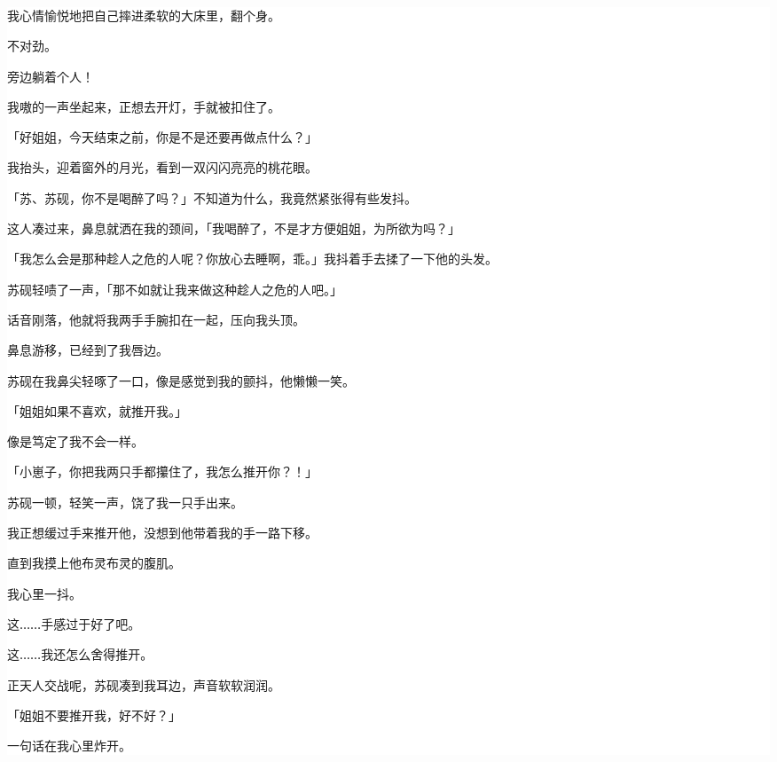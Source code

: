 我心情愉悦地把自己摔进柔软的大床里，翻个身。


不对劲。


旁边躺着个人！


我嗷的一声坐起来，正想去开灯，手就被扣住了。


「好姐姐，今天结束之前，你是不是还要再做点什么？」


我抬头，迎着窗外的月光，看到一双闪闪亮亮的桃花眼。


「苏、苏砚，你不是喝醉了吗？」不知道为什么，我竟然紧张得有些发抖。


这人凑过来，鼻息就洒在我的颈间，「我喝醉了，不是才方便姐姐，为所欲为吗？」


「我怎么会是那种趁人之危的人呢？你放心去睡啊，乖。」我抖着手去揉了一下他的头发。


苏砚轻啧了一声，「那不如就让我来做这种趁人之危的人吧。」


话音刚落，他就将我两手手腕扣在一起，压向我头顶。


鼻息游移，已经到了我唇边。


苏砚在我鼻尖轻啄了一口，像是感觉到我的颤抖，他懒懒一笑。


「姐姐如果不喜欢，就推开我。」


像是笃定了我不会一样。


「小崽子，你把我两只手都攥住了，我怎么推开你？！」


苏砚一顿，轻笑一声，饶了我一只手出来。


我正想缓过手来推开他，没想到他带着我的手一路下移。


直到我摸上他布灵布灵的腹肌。


我心里一抖。


这……手感过于好了吧。


这……我还怎么舍得推开。


正天人交战呢，苏砚凑到我耳边，声音软软润润。


「姐姐不要推开我，好不好？」


一句话在我心里炸开。
